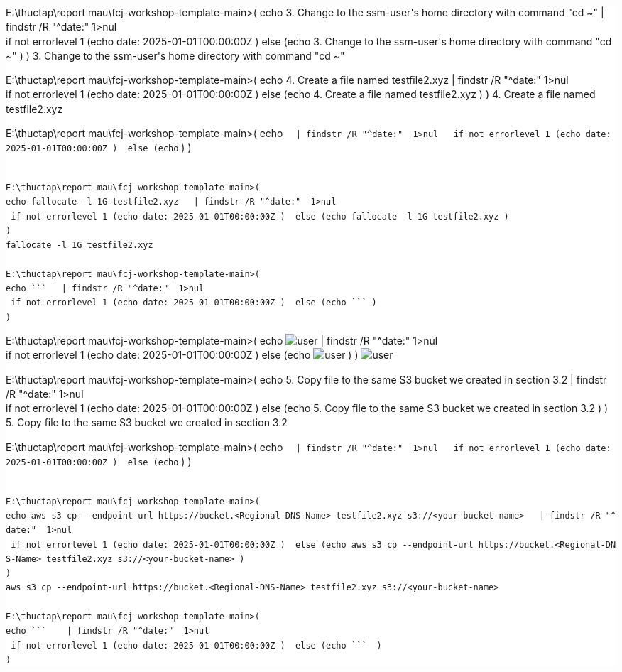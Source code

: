 E:\thuctap\report mau\fcj-workshop-template-main>(
echo 3. Change to the ssm-user's home directory with command "cd ~"   | findstr /R "^date:"  1>nul  
 if not errorlevel 1 (echo date: 2025-01-01T00:00:00Z )  else (echo 3. Change to the ssm-user's home directory with command "cd ~" ) 
) 
3. Change to the ssm-user's home directory with command "cd ~"

E:\thuctap\report mau\fcj-workshop-template-main>(
echo 4. Create a file named testfile2.xyz   | findstr /R "^date:"  1>nul  
 if not errorlevel 1 (echo date: 2025-01-01T00:00:00Z )  else (echo 4. Create a file named testfile2.xyz ) 
) 
4. Create a file named testfile2.xyz

E:\thuctap\report mau\fcj-workshop-template-main>(
echo ```   | findstr /R "^date:"  1>nul  
 if not errorlevel 1 (echo date: 2025-01-01T00:00:00Z )  else (echo ``` ) 
) 
```

E:\thuctap\report mau\fcj-workshop-template-main>(
echo fallocate -l 1G testfile2.xyz   | findstr /R "^date:"  1>nul  
 if not errorlevel 1 (echo date: 2025-01-01T00:00:00Z )  else (echo fallocate -l 1G testfile2.xyz ) 
) 
fallocate -l 1G testfile2.xyz

E:\thuctap\report mau\fcj-workshop-template-main>(
echo ```   | findstr /R "^date:"  1>nul  
 if not errorlevel 1 (echo date: 2025-01-01T00:00:00Z )  else (echo ``` ) 
) 
```

E:\thuctap\report mau\fcj-workshop-template-main>(
echo ![user](/images/5-Workshop/5.4-S3-onprem/cli1.png)   | findstr /R "^date:"  1>nul  
 if not errorlevel 1 (echo date: 2025-01-01T00:00:00Z )  else (echo ![user](/images/5-Workshop/5.4-S3-onprem/cli1.png) ) 
) 
![user](/images/5-Workshop/5.4-S3-onprem/cli1.png)

E:\thuctap\report mau\fcj-workshop-template-main>(
echo 5. Copy file to the same S3 bucket we created in section 3.2   | findstr /R "^date:"  1>nul  
 if not errorlevel 1 (echo date: 2025-01-01T00:00:00Z )  else (echo 5. Copy file to the same S3 bucket we created in section 3.2 ) 
) 
5. Copy file to the same S3 bucket we created in section 3.2

E:\thuctap\report mau\fcj-workshop-template-main>(
echo ```   | findstr /R "^date:"  1>nul  
 if not errorlevel 1 (echo date: 2025-01-01T00:00:00Z )  else (echo ``` ) 
) 
```

E:\thuctap\report mau\fcj-workshop-template-main>(
echo aws s3 cp --endpoint-url https://bucket.<Regional-DNS-Name> testfile2.xyz s3://<your-bucket-name>   | findstr /R "^date:"  1>nul  
 if not errorlevel 1 (echo date: 2025-01-01T00:00:00Z )  else (echo aws s3 cp --endpoint-url https://bucket.<Regional-DNS-Name> testfile2.xyz s3://<your-bucket-name> ) 
) 
aws s3 cp --endpoint-url https://bucket.<Regional-DNS-Name> testfile2.xyz s3://<your-bucket-name>

E:\thuctap\report mau\fcj-workshop-template-main>(
echo ```    | findstr /R "^date:"  1>nul  
 if not errorlevel 1 (echo date: 2025-01-01T00:00:00Z )  else (echo ```  ) 
) 
``` 